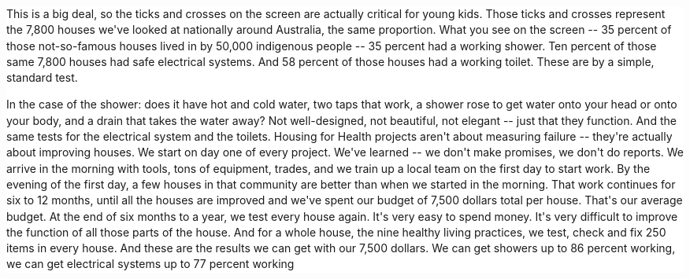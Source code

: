 This is a big deal, so the ticks
and crosses on the screen
are actually critical for young kids.
Those ticks and crosses
represent the 7,800 houses
we&#39;ve looked at nationally
around Australia,
the same proportion.
What you see on the screen --
35 percent of those not-so-famous houses
lived in by 50,000 indigenous people --
35 percent had a working shower.
Ten percent of those same 7,800 houses
had safe electrical systems.
And 58 percent of those houses
had a working toilet.
These are by a simple, standard test.

In the case of the shower:
does it have hot and cold water,
two taps that work,
a shower rose to get water
onto your head or onto your body,
and a drain that takes the water away?
Not well-designed,
not beautiful, not elegant --
just that they function.
And the same tests
for the electrical system
and the toilets.
Housing for Health projects
aren&#39;t about measuring failure --
they&#39;re actually about improving houses.
We start on day one of every project.
We&#39;ve learned -- we don&#39;t make promises,
we don&#39;t do reports.
We arrive in the morning with tools,
tons of equipment, trades,
and we train up a local team
on the first day to start work.
By the evening of the first day,
a few houses in that community are better
than when we started in the morning.
That work continues for six to 12 months,
until all the houses are improved
and we&#39;ve spent our budget
of 7,500 dollars total per house.
That&#39;s our average budget.
At the end of six months to a year,
we test every house again.
It&#39;s very easy to spend money.
It&#39;s very difficult to improve
the function of all those
parts of the house.
And for a whole house,
the nine healthy living practices,
we test, check and fix
250 items in every house.
And these are the results we can get
with our 7,500 dollars.
We can get showers
up to 86 percent working,
we can get electrical systems
up to 77 percent working